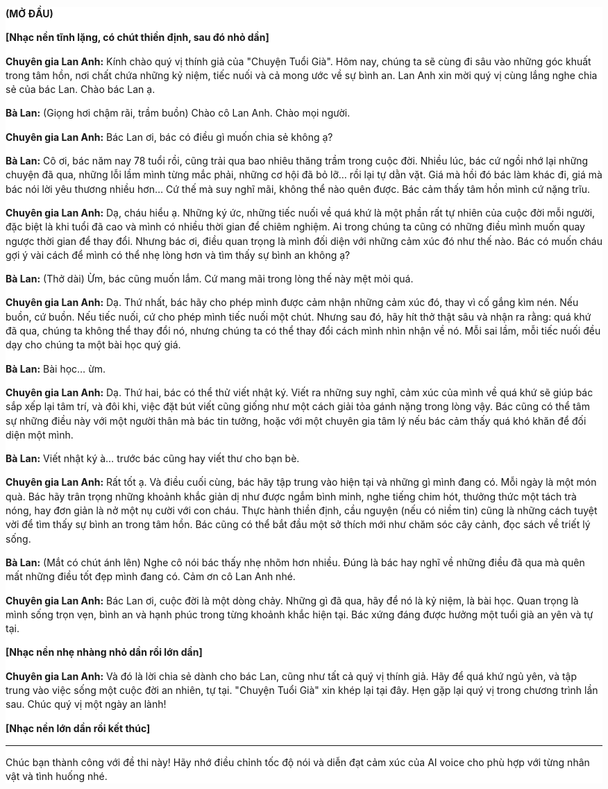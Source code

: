 
**(MỞ ĐẦU)**

**[Nhạc nền tĩnh lặng, có chút thiền định, sau đó nhỏ dần]**

**Chuyên gia Lan Anh:** Kính chào quý vị thính giả của "Chuyện Tuổi Già". Hôm nay, chúng ta sẽ cùng đi sâu vào những góc khuất trong tâm hồn, nơi chất chứa những kỷ niệm, tiếc nuối và cả mong ước về sự bình an. Lan Anh xin mời quý vị cùng lắng nghe chia sẻ của bác Lan. Chào bác Lan ạ.

**Bà Lan:** (Giọng hơi chậm rãi, trầm buồn) Chào cô Lan Anh. Chào mọi người.

**Chuyên gia Lan Anh:** Bác Lan ơi, bác có điều gì muốn chia sẻ không ạ?

**Bà Lan:** Cô ơi, bác năm nay 78 tuổi rồi, cũng trải qua bao nhiêu thăng trầm trong cuộc đời. Nhiều lúc, bác cứ ngồi nhớ lại những chuyện đã qua, những lỗi lầm mình từng mắc phải, những cơ hội đã bỏ lỡ… rồi lại tự dằn vặt. Giá mà hồi đó bác làm khác đi, giá mà bác nói lời yêu thương nhiều hơn… Cứ thế mà suy nghĩ mãi, không thể nào quên được. Bác cảm thấy tâm hồn mình cứ nặng trĩu.

**Chuyên gia Lan Anh:** Dạ, cháu hiểu ạ. Những ký ức, những tiếc nuối về quá khứ là một phần rất tự nhiên của cuộc đời mỗi người, đặc biệt là khi tuổi đã cao và mình có nhiều thời gian để chiêm nghiệm. Ai trong chúng ta cũng có những điều mình muốn quay ngược thời gian để thay đổi. Nhưng bác ơi, điều quan trọng là mình đối diện với những cảm xúc đó như thế nào. Bác có muốn cháu gợi ý vài cách để mình có thể nhẹ lòng hơn và tìm thấy sự bình an không ạ?

**Bà Lan:** (Thở dài) Ừm, bác cũng muốn lắm. Cứ mang mãi trong lòng thế này mệt mỏi quá.

**Chuyên gia Lan Anh:** Dạ. Thứ nhất, bác hãy cho phép mình được cảm nhận những cảm xúc đó, thay vì cố gắng kìm nén. Nếu buồn, cứ buồn. Nếu tiếc nuối, cứ cho phép mình tiếc nuối một chút. Nhưng sau đó, hãy hít thở thật sâu và nhận ra rằng: quá khứ đã qua, chúng ta không thể thay đổi nó, nhưng chúng ta có thể thay đổi cách mình nhìn nhận về nó. Mỗi sai lầm, mỗi tiếc nuối đều dạy cho chúng ta một bài học quý giá.

**Bà Lan:** Bài học… ừm.

**Chuyên gia Lan Anh:** Dạ. Thứ hai, bác có thể thử viết nhật ký. Viết ra những suy nghĩ, cảm xúc của mình về quá khứ sẽ giúp bác sắp xếp lại tâm trí, và đôi khi, việc đặt bút viết cũng giống như một cách giải tỏa gánh nặng trong lòng vậy. Bác cũng có thể tâm sự những điều này với một người thân mà bác tin tưởng, hoặc với một chuyên gia tâm lý nếu bác cảm thấy quá khó khăn để đối diện một mình.

**Bà Lan:** Viết nhật ký à… trước bác cũng hay viết thư cho bạn bè.

**Chuyên gia Lan Anh:** Rất tốt ạ. Và điều cuối cùng, bác hãy tập trung vào hiện tại và những gì mình đang có. Mỗi ngày là một món quà. Bác hãy trân trọng những khoảnh khắc giản dị như được ngắm bình minh, nghe tiếng chim hót, thưởng thức một tách trà nóng, hay đơn giản là nở một nụ cười với con cháu. Thực hành thiền định, cầu nguyện (nếu có niềm tin) cũng là những cách tuyệt vời để tìm thấy sự bình an trong tâm hồn. Bác cũng có thể bắt đầu một sở thích mới như chăm sóc cây cảnh, đọc sách về triết lý sống.

**Bà Lan:** (Mắt có chút ánh lên) Nghe cô nói bác thấy nhẹ nhõm hơn nhiều. Đúng là bác hay nghĩ về những điều đã qua mà quên mất những điều tốt đẹp mình đang có. Cảm ơn cô Lan Anh nhé.

**Chuyên gia Lan Anh:** Bác Lan ơi, cuộc đời là một dòng chảy. Những gì đã qua, hãy để nó là kỷ niệm, là bài học. Quan trọng là mình sống trọn vẹn, bình an và hạnh phúc trong từng khoảnh khắc hiện tại. Bác xứng đáng được hưởng một tuổi già an yên và tự tại.

**[Nhạc nền nhẹ nhàng nhỏ dần rồi lớn dần]**

**Chuyên gia Lan Anh:** Và đó là lời chia sẻ dành cho bác Lan, cũng như tất cả quý vị thính giả. Hãy để quá khứ ngủ yên, và tập trung vào việc sống một cuộc đời an nhiên, tự tại. "Chuyện Tuổi Già" xin khép lại tại đây. Hẹn gặp lại quý vị trong chương trình lần sau. Chúc quý vị một ngày an lành!

**[Nhạc nền lớn dần rồi kết thúc]**

---

Chúc bạn thành công với đề thi này! Hãy nhớ điều chỉnh tốc độ nói và diễn đạt cảm xúc của AI voice cho phù hợp với từng nhân vật và tình huống nhé.